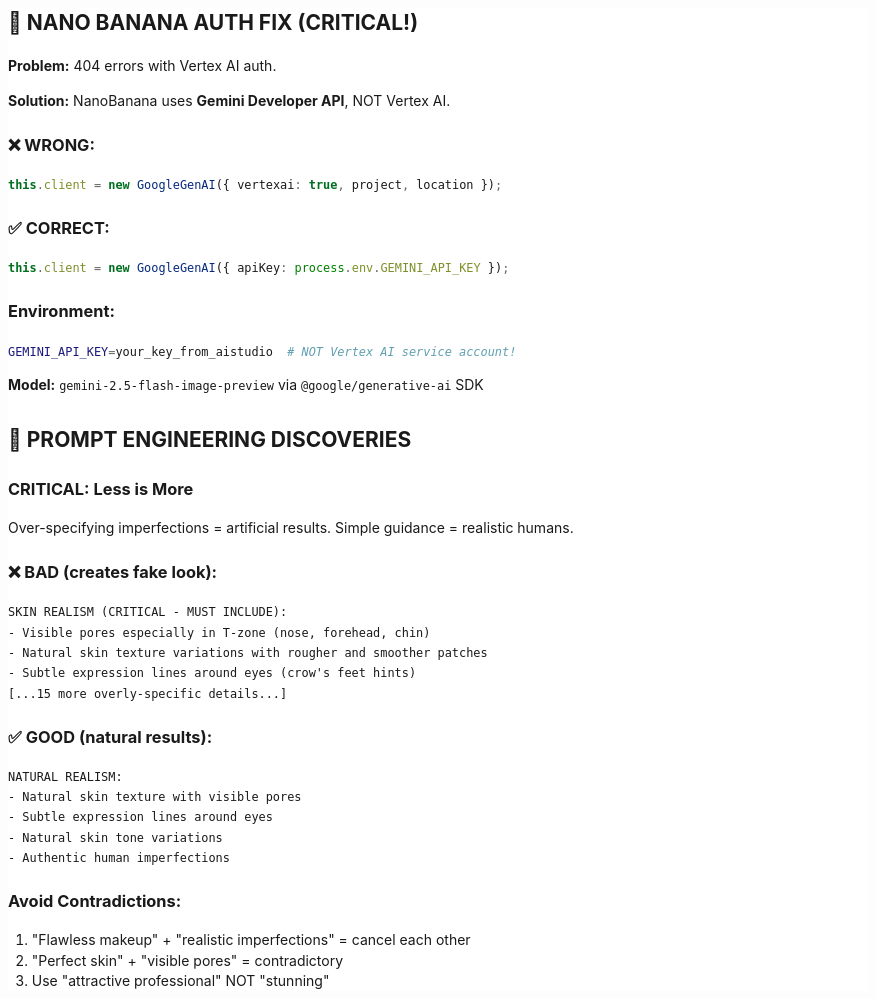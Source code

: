 ## 🚨 NANO BANANA AUTH FIX (CRITICAL!)

**Problem:** 404 errors with Vertex AI auth.

**Solution:** NanoBanana uses **Gemini Developer API**, NOT Vertex AI.

### ❌ WRONG:
```typescript
this.client = new GoogleGenAI({ vertexai: true, project, location });
```

### ✅ CORRECT:
```typescript
this.client = new GoogleGenAI({ apiKey: process.env.GEMINI_API_KEY });
```

### Environment:
```bash
GEMINI_API_KEY=your_key_from_aistudio  # NOT Vertex AI service account!
```

**Model:** `gemini-2.5-flash-image-preview` via `@google/generative-ai` SDK

## 🎯 PROMPT ENGINEERING DISCOVERIES

### CRITICAL: Less is More
Over-specifying imperfections = artificial results. Simple guidance = realistic humans.

### ❌ BAD (creates fake look):
```
SKIN REALISM (CRITICAL - MUST INCLUDE):
- Visible pores especially in T-zone (nose, forehead, chin)
- Natural skin texture variations with rougher and smoother patches
- Subtle expression lines around eyes (crow's feet hints)
[...15 more overly-specific details...]
```

### ✅ GOOD (natural results):
```
NATURAL REALISM:
- Natural skin texture with visible pores
- Subtle expression lines around eyes
- Natural skin tone variations
- Authentic human imperfections
```

### Avoid Contradictions:
1. "Flawless makeup" + "realistic imperfections" = cancel each other
2. "Perfect skin" + "visible pores" = contradictory
3. Use "attractive professional" NOT "stunning"
